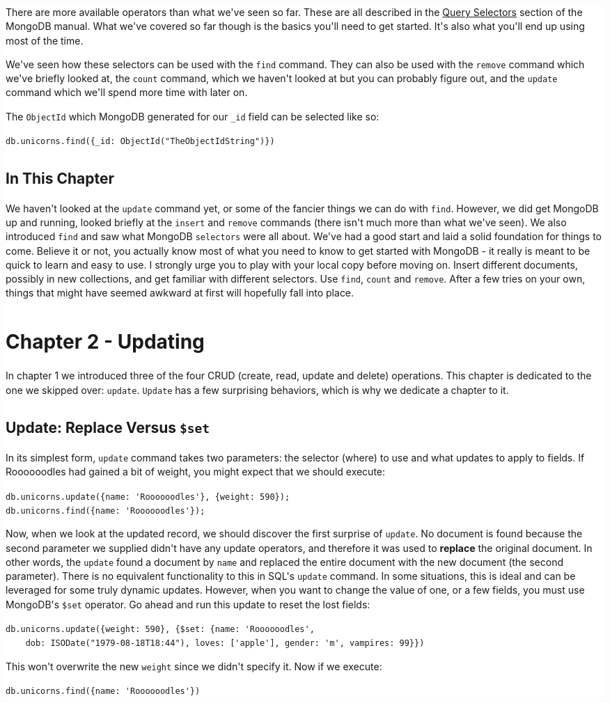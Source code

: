 There are more available operators than what we've seen so far. These are all described in the [Query Selectors](http://docs.mongodb.org/manual/reference/operator/query/#query-selectors) section of the MongoDB manual. What we've covered so far though is the basics you'll need to get started. It's also what you'll end up using most of the time.

We've seen how these selectors can be used with the `find` command. They can also be used with the `remove` command which we've briefly looked at, the `count` command, which we haven't looked at but you can probably figure out, and the `update` command which we'll spend more time with later on.

The `ObjectId` which MongoDB generated for our `_id` field can be selected like so:

	db.unicorns.find({_id: ObjectId("TheObjectIdString")})

## In This Chapter ##
We haven't looked at the `update` command yet, or some of the fancier things we can do with `find`. However, we did get MongoDB up and running, looked briefly at the `insert` and `remove` commands (there isn't much more than what we've seen). We also introduced `find` and saw what MongoDB `selectors` were all about. We've had a good start and laid a solid foundation for things to come. Believe it or not, you actually know most of what you need to know to get started with MongoDB - it really is meant to be quick to learn and easy to use. I strongly urge you to play with your local copy before moving on. Insert different documents, possibly in new collections, and get familiar with different selectors. Use `find`, `count` and `remove`. After a few tries on your own, things that might have seemed awkward at first will hopefully fall into place.

# Chapter 2 - Updating #
In chapter 1 we introduced three of the four CRUD (create, read, update and delete) operations. This chapter is dedicated to the one we skipped over: `update`. `Update` has a few surprising behaviors, which is why we dedicate a chapter to it.

## Update: Replace Versus `$set` ##
In its simplest form, `update` command takes two parameters: the selector (where) to use and what updates to apply to fields. If Roooooodles had gained a bit of weight, you might expect that we should execute:

	db.unicorns.update({name: 'Roooooodles'}, {weight: 590});
	db.unicorns.find({name: 'Roooooodles'});

Now, when we look at the updated record, we should discover the first surprise of `update`. No document is found because the second parameter we supplied didn't have any update operators, and therefore it was used to **replace** the original document. In other words, the `update` found a document by `name` and replaced the entire document with the new document (the second parameter). There is no equivalent functionality to this in SQL's `update` command. In some situations, this is ideal and can be leveraged for some truly dynamic updates. However, when you want to change the value of one, or a few fields, you must use MongoDB's `$set` operator. Go ahead and run this update to reset the lost fields:

	db.unicorns.update({weight: 590}, {$set: {name: 'Roooooodles', 
	    dob: ISODate("1979-08-18T18:44"), loves: ['apple'], gender: 'm', vampires: 99}})

This won't overwrite the new `weight` since we didn't specify it. Now if we execute:

	db.unicorns.find({name: 'Roooooodles'})
